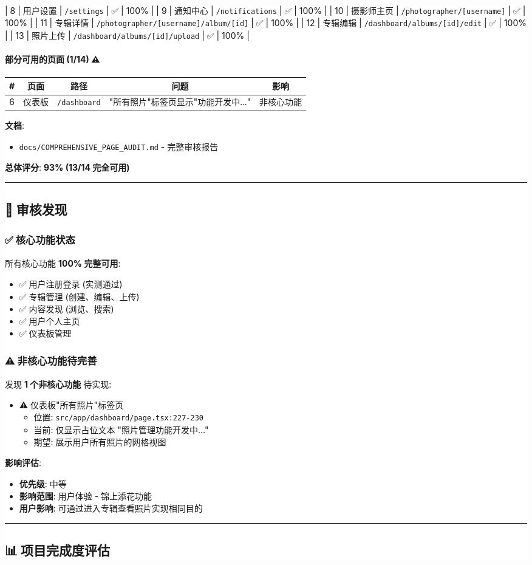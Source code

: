 | 8 | 用户设置 | `/settings` | ✅ | 100% |
| 9 | 通知中心 | `/notifications` | ✅ | 100% |
| 10 | 摄影师主页 | `/photographer/[username]` | ✅ | 100% |
| 11 | 专辑详情 | `/photographer/[username]/album/[id]` | ✅ | 100% |
| 12 | 专辑编辑 | `/dashboard/albums/[id]/edit` | ✅ | 100% |
| 13 | 照片上传 | `/dashboard/albums/[id]/upload` | ✅ | 100% |

#### 部分可用的页面 (1/14) ⚠️

| # | 页面 | 路径 | 问题 | 影响 |
|---|------|------|------|------|
| 6 | 仪表板 | `/dashboard` | "所有照片"标签页显示"功能开发中..." | 非核心功能 |

**文档**:
- `docs/COMPREHENSIVE_PAGE_AUDIT.md` - 完整审核报告

**总体评分**: **93% (13/14 完全可用)**

---

## 🎯 审核发现

### ✅ 核心功能状态

所有核心功能 **100% 完整可用**:
- ✅ 用户注册登录 (实测通过)
- ✅ 专辑管理 (创建、编辑、上传)
- ✅ 内容发现 (浏览、搜索)
- ✅ 用户个人主页
- ✅ 仪表板管理

### ⚠️ 非核心功能待完善

发现 **1 个非核心功能** 待实现:
- ⚠️ 仪表板"所有照片"标签页
  - 位置: `src/app/dashboard/page.tsx:227-230`
  - 当前: 仅显示占位文本 "照片管理功能开发中..."
  - 期望: 展示用户所有照片的网格视图

**影响评估**:
- **优先级**: 中等
- **影响范围**: 用户体验 - 锦上添花功能
- **用户影响**: 可通过进入专辑查看照片实现相同目的

---

## 📊 项目完成度评估
